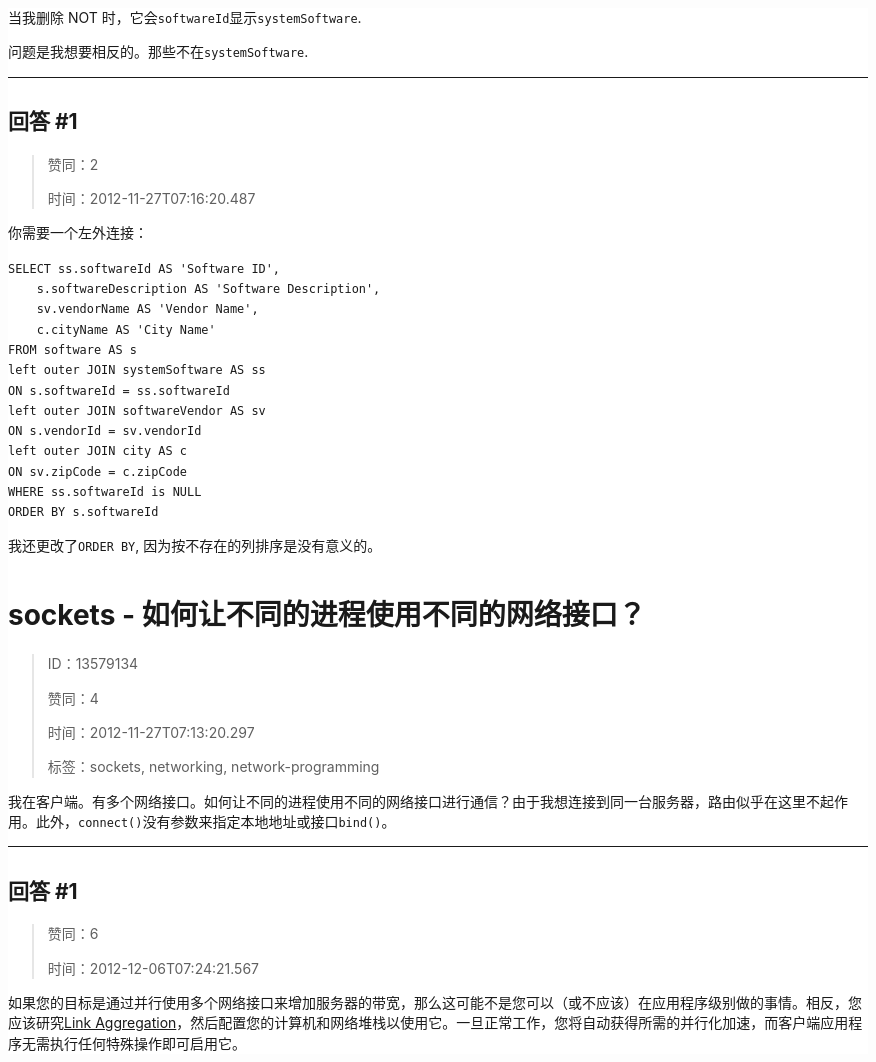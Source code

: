 当我删除 NOT 时，它会`softwareId`显示`systemSoftware`.

问题是我想要相反的。那些不在`systemSoftware`.

* * *

## 回答 #1

> 赞同：2
> 
> 时间：2012-11-27T07:16:20.487

你需要一个左外连接：

```
SELECT ss.softwareId AS 'Software ID',
    s.softwareDescription AS 'Software Description',
    sv.vendorName AS 'Vendor Name',
    c.cityName AS 'City Name'
FROM software AS s
left outer JOIN systemSoftware AS ss
ON s.softwareId = ss.softwareId
left outer JOIN softwareVendor AS sv
ON s.vendorId = sv.vendorId
left outer JOIN city AS c
ON sv.zipCode = c.zipCode
WHERE ss.softwareId is NULL
ORDER BY s.softwareId 
```

我还更改了`ORDER BY`, 因为按不存在的列排序是没有意义的。

# sockets - 如何让不同的进程使用不同的网络接口？

> ID：13579134
> 
> 赞同：4
> 
> 时间：2012-11-27T07:13:20.297
> 
> 标签：sockets, networking, network-programming

我在客户端。有多个网络接口。如何让不同的进程使用不同的网络接口进行通信？由于我想连接到同一台服务器，路由似乎在这里不起作用。此外，`connect()`没有参数来指定本地地址或接口`bind()`。

* * *

## 回答 #1

> 赞同：6
> 
> 时间：2012-12-06T07:24:21.567

如果您的目标是通过并行使用多个网络接口来增加服务器的带宽，那么这可能不是您可以（或不应该）在应用程序级别做的事情。相反，您应该研究[Link Aggregation](http://en.wikipedia.org/wiki/Link_aggregation)，然后配置您的计算机和网络堆栈以使用它。一旦正常工作，您将自动获得所需的并行化加速，而客户端应用程序无需执行任何特殊操作即可启用它。
